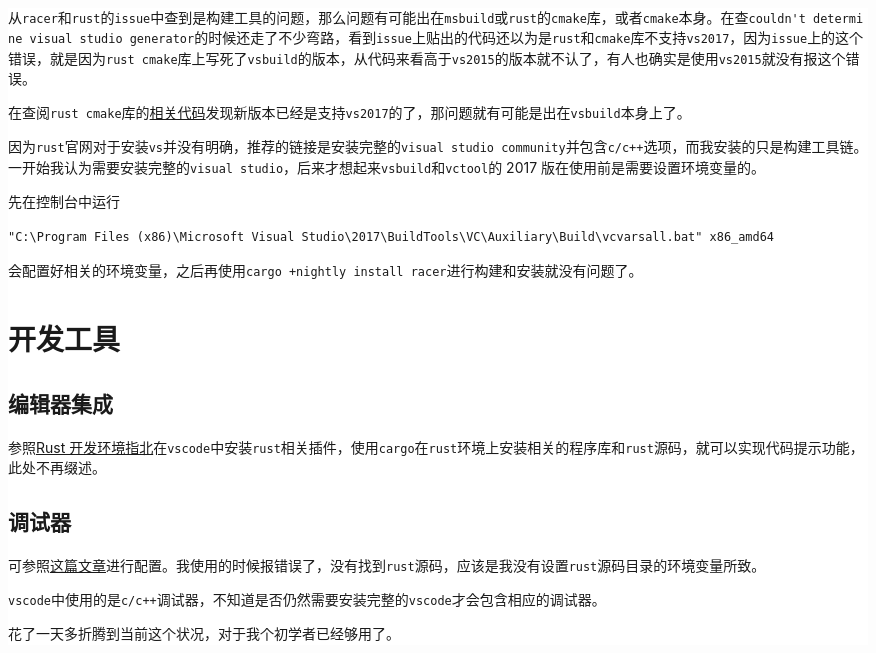 从`racer`和`rust`的`issue`中查到是构建工具的问题，那么问题有可能出在`msbuild`或`rust`的`cmake`库，或者`cmake`本身。在查`couldn't determine visual studio generator`的时候还走了不少弯路，看到`issue`上贴出的代码还以为是`rust`和`cmake`库不支持`vs2017`，因为`issue`上的这个错误，就是因为`rust cmake`库上写死了`vsbuild`的版本，从代码来看高于`vs2015`的版本就不认了，有人也确实是使用`vs2015`就没有报这个错误。

在查阅`rust cmake`库的[相关代码](https://github.com/alexcrichton/cmake-rs/blob/4a45b77f7e1734a7929ec5c64d4a4b1d9397b24a/src/lib.rs#L575)发现新版本已经是支持`vs2017`的了，那问题就有可能是出在`vsbuild`本身上了。

因为`rust`官网对于安装`vs`并没有明确，推荐的链接是安装完整的`visual studio community`并包含`c/c++`选项，而我安装的只是构建工具链。一开始我认为需要安装完整的`visual studio`，后来才想起来`vsbuild`和`vctool`的 2017 版在使用前是需要设置环境变量的。

先在控制台中运行

```
"C:\Program Files (x86)\Microsoft Visual Studio\2017\BuildTools\VC\Auxiliary\Build\vcvarsall.bat" x86_amd64
```

会配置好相关的环境变量，之后再使用`cargo +nightly install racer`进行构建和安装就没有问题了。

# 开发工具

## 编辑器集成

参照[Rust 开发环境指北](https://zhuanlan.zhihu.com/p/26944087?open_source=weibo_search)在`vscode`中安装`rust`相关插件，使用`cargo`在`rust`环境上安装相关的程序库和`rust`源码，就可以实现代码提示功能，此处不再缀述。

## 调试器

可参照[这篇文章](https://www.brycevandyk.com/debug-rust-on-windows-with-visual-studio-code-and-the-msvc-debugger/)进行配置。我使用的时候报错误了，没有找到`rust`源码，应该是我没有设置`rust`源码目录的环境变量所致。

`vscode`中使用的是`c/c++`调试器，不知道是否仍然需要安装完整的`vscode`才会包含相应的调试器。

花了一天多折腾到当前这个状况，对于我个初学者已经够用了。
